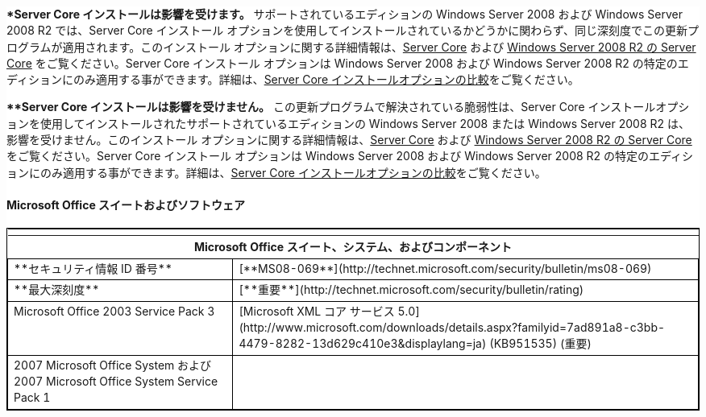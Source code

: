 **\*Server Core インストールは影響を受けます。** サポートされているエディションの Windows Server 2008 および Windows Server 2008 R2 では、Server Core インストール オプションを使用してインストールされているかどうかに関わらず、同じ深刻度でこの更新プログラムが適用されます。このインストール オプションに関する詳細情報は、[Server Core](http://www.microsoft.com/japan/windowsserver2008/technologies/server-core.mspx) および [Windows Server 2008 R2 の Server Core](http://www.microsoft.com/japan/windowsserver2008/r2/technologies/server-core.mspx) をご覧ください。Server Core インストール オプションは Windows Server 2008 および Windows Server 2008 R2 の特定のエディションにのみ適用する事ができます。詳細は、[Server Core インストールオプションの比較](http://www.microsoft.com/japan/windowsserver2008/r2/editions/core-installation.mspx)をご覧ください。

**\*\*Server Core インストールは影響を受けません。** この更新プログラムで解決されている脆弱性は、Server Core インストールオプションを使用してインストールされたサポートされているエディションの Windows Server 2008 または Windows Server 2008 R2 は、影響を受けません。このインストール オプションに関する詳細情報は、[Server Core](http://www.microsoft.com/japan/windowsserver2008/technologies/server-core.mspx) および [Windows Server 2008 R2 の Server Core](http://www.microsoft.com/japan/windowsserver2008/r2/technologies/server-core.mspx) をご覧ください。Server Core インストール オプションは Windows Server 2008 および Windows Server 2008 R2 の特定のエディションにのみ適用する事ができます。詳細は、[Server Core インストールオプションの比較](http://www.microsoft.com/japan/windowsserver2008/r2/editions/core-installation.mspx)をご覧ください。

#### Microsoft Office スイートおよびソフトウェア

<p> </p>
<table style="border:1px solid black;">
<tr class="thead">
<th>
</th>
<th>
</th>
</tr>
<tr>
<th colspan="2">
Microsoft Office スイート、システム、およびコンポーネント
</th>
</tr>
<tr>
<td style="border:1px solid black;">
**セキュリティ情報 ID 番号**
</td>
<td style="border:1px solid black;">
[**MS08-069**](http://technet.microsoft.com/security/bulletin/ms08-069)
</td>
</tr>
<tr class="alternateRow">
<td style="border:1px solid black;">
**最大深刻度**
</td>
<td style="border:1px solid black;">
[**重要**](http://technet.microsoft.com/security/bulletin/rating)
</td>
</tr>
<tr>
<td style="border:1px solid black;">
Microsoft Office 2003 Service Pack 3
</td>
<td style="border:1px solid black;">
[Microsoft XML コア サービス 5.0](http://www.microsoft.com/downloads/details.aspx?familyid=7ad891a8-c3bb-4479-8282-13d629c410e3&displaylang=ja)  
(KB951535)  
(重要)
</td>
</tr>
<tr class="alternateRow">
<td style="border:1px solid black;">
2007 Microsoft Office System および 2007 Microsoft Office System Service Pack 1
</td>
<td style="border:1px solid black;">